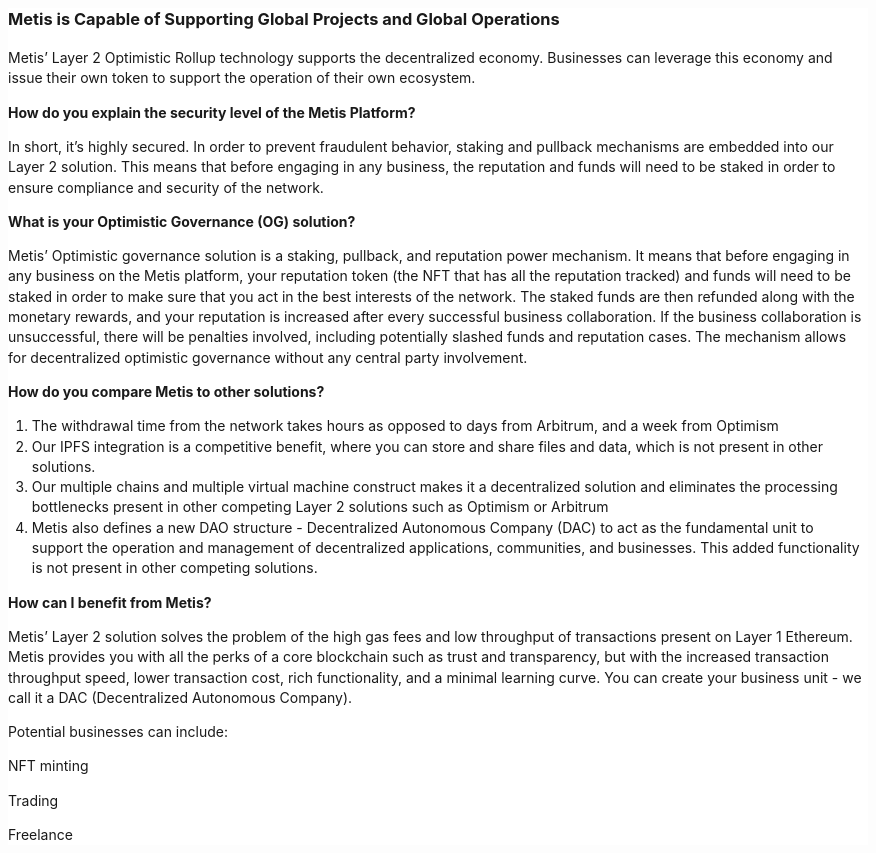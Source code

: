 ### Metis is Capable of Supporting Global Projects and Global Operations <a href="#_20kcmh24fcc9" id="_20kcmh24fcc9"></a>

Metis’ Layer 2 Optimistic Rollup technology supports the decentralized economy. Businesses can leverage this economy and issue their own token to support the operation of their own ecosystem.

**How do you explain the security level of the Metis Platform?**

In short, it’s highly secured. In order to prevent fraudulent behavior, staking and pullback mechanisms are embedded into our Layer 2 solution. This means that before engaging in any business, the reputation and funds will need to be staked in order to ensure compliance and security of the network.



**What is your Optimistic Governance (OG) solution?**

Metis’ Optimistic governance solution is a staking, pullback, and reputation power mechanism. It means that before engaging in any business on the Metis platform, your reputation token (the NFT that has all the reputation tracked) and funds will need to be staked in order to make sure that you act in the best interests of the network. The staked funds are then refunded along with the monetary rewards, and your reputation is increased after every successful business collaboration. If the business collaboration is unsuccessful, there will be penalties involved, including potentially slashed funds and reputation cases. The mechanism allows for decentralized optimistic governance without any central party involvement.



**How do you compare Metis to other solutions?**

1. The withdrawal time from the network takes hours as opposed to days from Arbitrum, and a week from Optimism
2. Our IPFS integration is a competitive benefit, where you can store and share files and data, which is not present in other solutions.
3. Our multiple chains and multiple virtual machine construct makes it a decentralized solution and eliminates the processing bottlenecks present in other competing Layer 2 solutions such as Optimism or Arbitrum
4. Metis also defines a new DAO structure - Decentralized Autonomous Company (DAC) to act as the fundamental unit to support the operation and management of decentralized applications, communities, and businesses. This added functionality is not present in other competing solutions.



**How can I benefit from Metis?**

Metis’ Layer 2 solution solves the problem of the high gas fees and low throughput of transactions present on Layer 1 Ethereum. Metis provides you with all the perks of a core blockchain such as trust and transparency, but with the increased transaction throughput speed, lower transaction cost, rich functionality, and a minimal learning curve. You can create your business unit - we call it a DAC (Decentralized Autonomous Company).

Potential businesses can include:

NFT minting

Trading

Freelance
